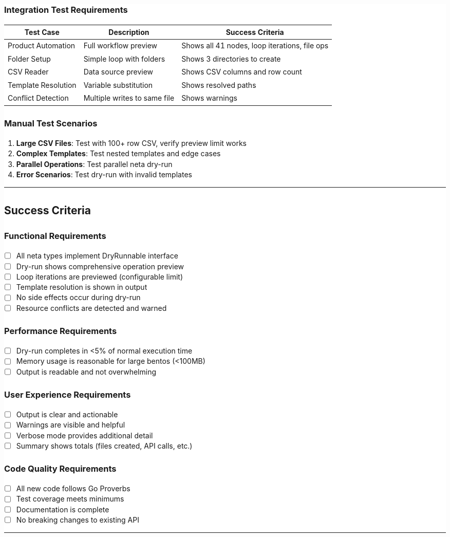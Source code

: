 ### Integration Test Requirements

| Test Case | Description | Success Criteria |
|-----------|-------------|------------------|
| Product Automation | Full workflow preview | Shows all 41 nodes, loop iterations, file ops |
| Folder Setup | Simple loop with folders | Shows 3 directories to create |
| CSV Reader | Data source preview | Shows CSV columns and row count |
| Template Resolution | Variable substitution | Shows resolved paths |
| Conflict Detection | Multiple writes to same file | Shows warnings |

### Manual Test Scenarios

1. **Large CSV Files**: Test with 100+ row CSV, verify preview limit works
2. **Complex Templates**: Test nested templates and edge cases
3. **Parallel Operations**: Test parallel neta dry-run
4. **Error Scenarios**: Test dry-run with invalid templates

---

## Success Criteria

### Functional Requirements

- [ ] All neta types implement DryRunnable interface
- [ ] Dry-run shows comprehensive operation preview
- [ ] Loop iterations are previewed (configurable limit)
- [ ] Template resolution is shown in output
- [ ] No side effects occur during dry-run
- [ ] Resource conflicts are detected and warned

### Performance Requirements

- [ ] Dry-run completes in <5% of normal execution time
- [ ] Memory usage is reasonable for large bentos (<100MB)
- [ ] Output is readable and not overwhelming

### User Experience Requirements

- [ ] Output is clear and actionable
- [ ] Warnings are visible and helpful
- [ ] Verbose mode provides additional detail
- [ ] Summary shows totals (files created, API calls, etc.)

### Code Quality Requirements

- [ ] All new code follows Go Proverbs
- [ ] Test coverage meets minimums
- [ ] Documentation is complete
- [ ] No breaking changes to existing API

---